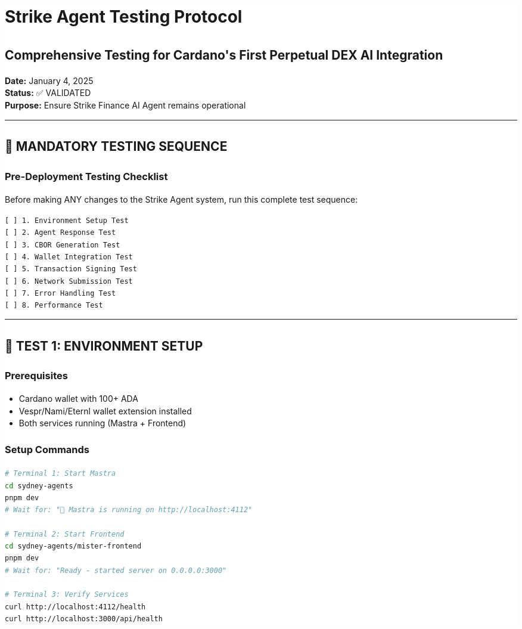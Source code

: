 # Strike Agent Testing Protocol
## Comprehensive Testing for Cardano's First Perpetual DEX AI Integration

**Date:** January 4, 2025  
**Status:** ✅ VALIDATED  
**Purpose:** Ensure Strike Finance AI Agent remains operational

---

## 🧪 MANDATORY TESTING SEQUENCE

### Pre-Deployment Testing Checklist
Before making ANY changes to the Strike Agent system, run this complete test sequence:

```
[ ] 1. Environment Setup Test
[ ] 2. Agent Response Test  
[ ] 3. CBOR Generation Test
[ ] 4. Wallet Integration Test
[ ] 5. Transaction Signing Test
[ ] 6. Network Submission Test
[ ] 7. Error Handling Test
[ ] 8. Performance Test
```

---

## 🔧 TEST 1: ENVIRONMENT SETUP

### Prerequisites
- Cardano wallet with 100+ ADA
- Vespr/Nami/Eternl wallet extension installed
- Both services running (Mastra + Frontend)

### Setup Commands
```bash
# Terminal 1: Start Mastra
cd sydney-agents
pnpm dev
# Wait for: "🚀 Mastra is running on http://localhost:4112"

# Terminal 2: Start Frontend  
cd sydney-agents/mister-frontend
pnpm dev
# Wait for: "Ready - started server on 0.0.0.0:3000"

# Terminal 3: Verify Services
curl http://localhost:4112/health
curl http://localhost:3000/api/health
```
